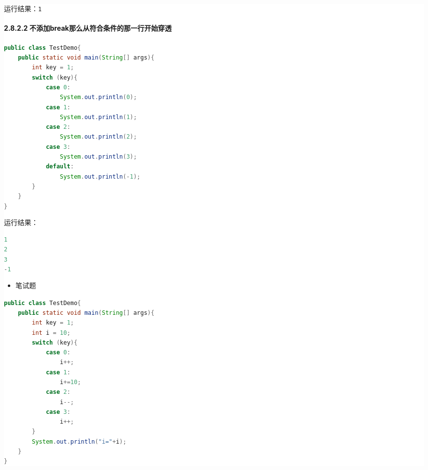 运行结果：`1`

#### 2.8.2.2 不添加break那么从符合条件的那一行开始穿透

```java
public class TestDemo{
    public static void main(String[] args){
        int key = 1;
        switch (key){
            case 0:
                System.out.println(0);
            case 1:
                System.out.println(1);
            case 2:
                System.out.println(2);
            case 3:
                System.out.println(3);
            default:
                System.out.println(-1);
        }
    }
}
```

运行结果：

```java
1
2
3
-1
```

+ 笔试题

```java
public class TestDemo{
    public static void main(String[] args){
        int key = 1;
        int i = 10;
        switch (key){
            case 0:
                i++;
            case 1:
                i+=10;
            case 2:
                i--;
            case 3:
                i++;
        }
        System.out.println("i="+i);
    }
}
```
